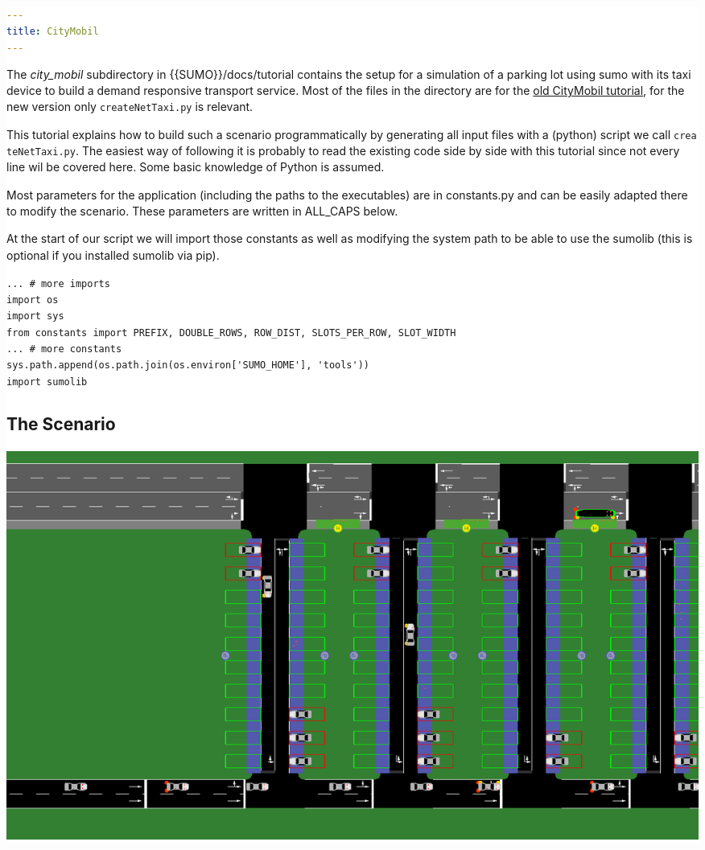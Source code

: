 ```yaml
---
title: CityMobil
---
```


The *city_mobil* subdirectory in {{SUMO}}/docs/tutorial contains the setup for
a simulation of a parking lot using sumo with its taxi device to build a demand 
responsive transport service. Most of the files in the directory are for the
[old CityMobil tutorial](CityMobil_old.md),
for the new version only `createNetTaxi.py` is relevant.

This tutorial explains how to build such a scenario programmatically by generating
all input files with a (python) script we call `createNetTaxi.py`. The easiest way
of following it is probably to read the existing code side by side with this tutorial
since not every line wil be covered here. Some basic knowledge of Python is assumed.

Most parameters for the application (including the paths to the
executables) are in constants.py and can be easily adapted there to modify the scenario.
These parameters are written in ALL_CAPS below.

At the start of our script we will import those constants as well as modifying the 
system path to be able to use the sumolib (this is optional if you installed sumolib via
pip).
```
... # more imports
import os
import sys
from constants import PREFIX, DOUBLE_ROWS, ROW_DIST, SLOTS_PER_ROW, SLOT_WIDTH
... # more constants
sys.path.append(os.path.join(os.environ['SUMO_HOME'], 'tools'))
import sumolib
```

## The Scenario

![](../images/citymobil.png)
